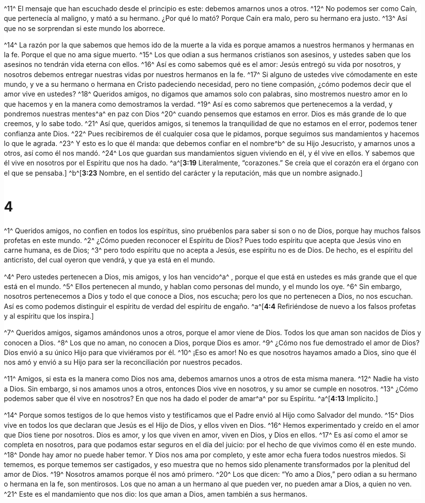 ^11^ El mensaje que han escuchado desde el principio es este: debemos amarnos unos a otros. ^12^ No podemos ser como Caín, que pertenecía al maligno, y mató a su hermano. ¿Por qué lo mató? Porque Caín era malo, pero su hermano era justo. ^13^ Así que no se sorprendan si este mundo los aborrece. 

^14^ La razón por la que sabemos que hemos ido de la muerte a la vida es porque amamos a nuestros hermanos y hermanas en la fe. Porque el que no ama sigue muerto. ^15^ Los que odian a sus hermanos cristianos son asesinos, y ustedes saben que los asesinos no tendrán vida eterna con ellos. ^16^ Así es como sabemos qué es el amor: Jesús entregó su vida por nosotros, y nosotros debemos entregar nuestras vidas por nuestros hermanos en la fe. ^17^ Si alguno de ustedes vive cómodamente en este mundo, y ve a su hermano o hermana en Cristo padeciendo necesidad, pero no tiene compasión, ¿cómo podemos decir que el amor vive en ustedes? ^18^ Queridos amigos, no digamos que amamos solo con palabras, sino mostremos nuestro amor en lo que hacemos y en la manera como demostramos la verdad. ^19^ Así es como sabremos que pertenecemos a la verdad, y pondremos nuestras mentes^a^ en paz con Dios ^20^ cuando pensemos que estamos en error. Dios es más grande de lo que creemos, y lo sabe todo. ^21^ Así que, queridos amigos, si tenemos la tranquilidad de que no estamos en el error, podemos tener confianza ante Dios. ^22^ Pues recibiremos de él cualquier cosa que le pidamos, porque seguimos sus mandamientos y hacemos lo que le agrada. ^23^ Y esto es lo que él manda: que debemos confiar en el nombre^b^ de su Hijo Jesucristo, y amarnos unos a otros, así como él nos mandó. ^24^ Los que guardan sus mandamientos siguen viviendo en él, y él vive en ellos. Y sabemos que él vive en nosotros por el Espíritu que nos ha dado.
^a^[**3:19** Literalmente, “corazones.” Se creía que el corazón era el órgano con el que se pensaba.] ^b^[**3:23** Nombre, en el sentido del carácter y la reputación, más que un nombre asignado.] 

# 4 
^1^ Queridos amigos, no confien en todos los espíritus, sino pruébenlos para saber si son o no de Dios, porque hay muchos falsos profetas en este mundo. ^2^ ¿Cómo pueden reconocer el Espíritu de Dios? Pues todo espíritu que acepta que Jesús vino en carne humana, es de Dios; ^3^ pero todo espíritu que no acepta a Jesús, ese espíritu no es de Dios. De hecho, es el espíritu del anticristo, del cual oyeron que vendrá, y que ya está en el mundo. 

^4^ Pero ustedes pertenecen a Dios, mis amigos, y los han vencido^a^ , porque el que está en ustedes es más grande que el que está en el mundo. ^5^ Ellos pertenecen al mundo, y hablan como personas del mundo, y el mundo los oye. ^6^ Sin embargo, nosotros pertenecemos a Dios y todo el que conoce a Dios, nos escucha; pero los que no pertenecen a Dios, no nos escuchan. Así es como podemos distinguir el espíritu de verdad del espíritu de engaño. 
^a^[**4:4** Refiriéndose de nuevo a los falsos profetas y al espíritu que los inspira.]

^7^ Queridos amigos, sigamos amándonos unos a otros, porque el amor viene de Dios. Todos los que aman son nacidos de Dios y conocen a Dios. ^8^ Los que no aman, no conocen a Dios, porque Dios es amor. ^9^ ¿Cómo nos fue demostrado el amor de Dios? Dios envió a su único Hijo para que viviéramos por él. ^10^ ¡Eso es amor! No es que nosotros hayamos amado a Dios, sino que él nos amó y envió a su Hijo para ser la reconciliación por nuestros pecados. 

^11^ Amigos, si esta es la manera como Dios nos ama, debemos amarnos unos a otros de esta misma manera. ^12^ Nadie ha visto a Dios. Sin embargo, si nos amamos unos a otros, entonces Dios vive en nosotros, y su amor se cumple en nosotros. ^13^ ¿Cómo podemos saber que él vive en nosotros? En que nos ha dado el poder de amar^a^ por su Espíritu. 
^a^[**4:13** Implícito.]

^14^ Porque somos testigos de lo que hemos visto y testificamos que el Padre envió al Hijo como Salvador del mundo. ^15^ Dios vive en todos los que declaran que Jesús es el Hijo de Dios, y ellos viven en Dios. ^16^ Hemos experimentado y creído en el amor que Dios tiene por nosotros. Dios es amor, y los que viven en amor, viven en Dios, y Dios en ellos. ^17^ Es así como el amor se completa en nosotros, para que podamos estar seguros en el día del juicio: por el hecho de que vivimos como él en este mundo. ^18^ Donde hay amor no puede haber temor. Y Dios nos ama por completo, y este amor echa fuera todos nuestros miedos. Si tememos, es porque tememos ser castigados, y eso muestra que no hemos sido plenamente transformados por la plenitud del amor de Dios. ^19^ Nosotros amamos porque él nos amó primero. ^20^ Los que dicen: “Yo amo a Dios,” pero odian a su hermano o hermana en la fe, son mentirosos. Los que no aman a un hermano al que pueden ver, no pueden amar a Dios, a quien no ven. ^21^ Este es el mandamiento que nos dio: los que aman a Dios, amen también a sus hermanos. 
